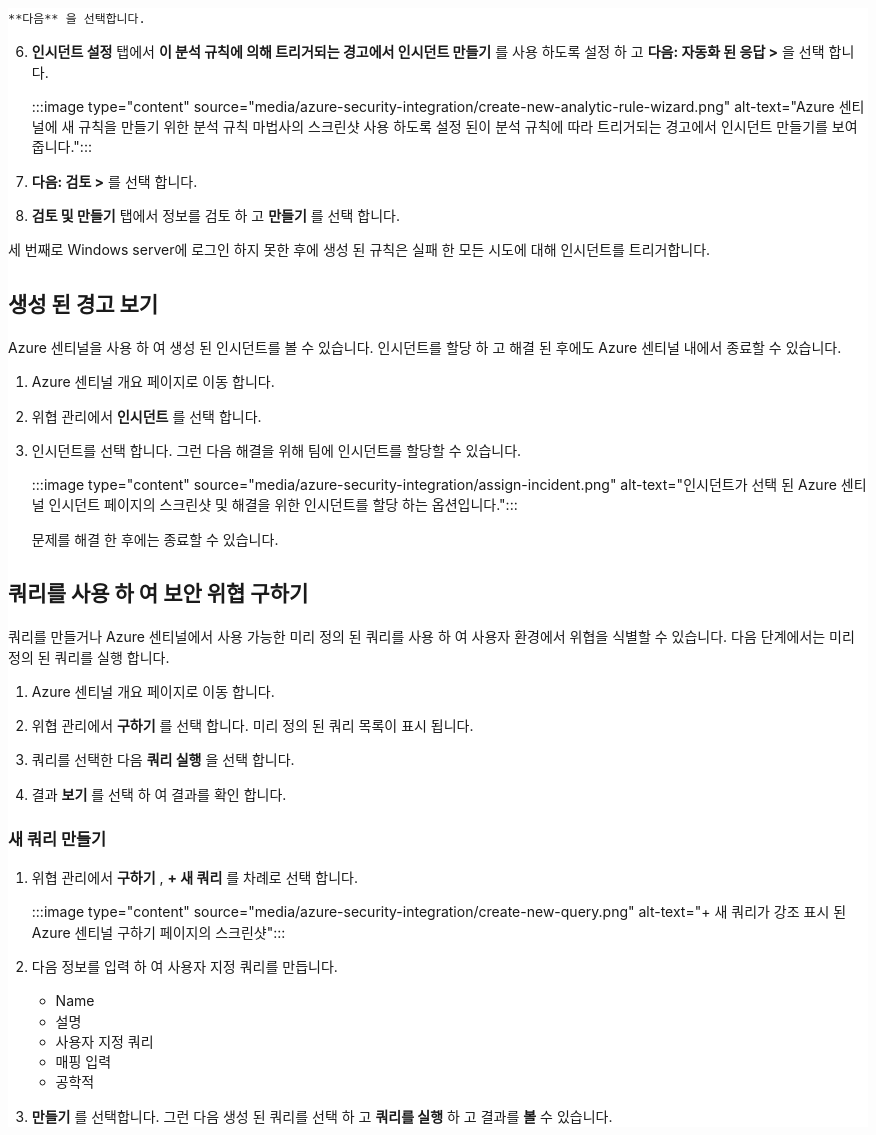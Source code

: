     **다음** 을 선택합니다.

6. **인시던트 설정** 탭에서 **이 분석 규칙에 의해 트리거되는 경고에서 인시던트 만들기** 를 사용 하도록 설정 하 고 **다음: 자동화 된 응답 >** 을 선택 합니다.
 
    :::image type="content" source="media/azure-security-integration/create-new-analytic-rule-wizard.png" alt-text="Azure 센티널에 새 규칙을 만들기 위한 분석 규칙 마법사의 스크린샷 사용 하도록 설정 된이 분석 규칙에 따라 트리거되는 경고에서 인시던트 만들기를 보여 줍니다.":::

7. **다음: 검토 >** 를 선택 합니다.

8. **검토 및 만들기** 탭에서 정보를 검토 하 고 **만들기** 를 선택 합니다.

세 번째로 Windows server에 로그인 하지 못한 후에 생성 된 규칙은 실패 한 모든 시도에 대해 인시던트를 트리거합니다.

## <a name="view-generated-alerts"></a>생성 된 경고 보기

Azure 센티널을 사용 하 여 생성 된 인시던트를 볼 수 있습니다. 인시던트를 할당 하 고 해결 된 후에도 Azure 센티널 내에서 종료할 수 있습니다.

1. Azure 센티널 개요 페이지로 이동 합니다.

2. 위협 관리에서 **인시던트** 를 선택 합니다.

3. 인시던트를 선택 합니다. 그런 다음 해결을 위해 팀에 인시던트를 할당할 수 있습니다.

    :::image type="content" source="media/azure-security-integration/assign-incident.png" alt-text="인시던트가 선택 된 Azure 센티널 인시던트 페이지의 스크린샷 및 해결을 위한 인시던트를 할당 하는 옵션입니다.":::

    문제를 해결 한 후에는 종료할 수 있습니다.

## <a name="hunt-security-threats-with-queries"></a>쿼리를 사용 하 여 보안 위협 구하기

쿼리를 만들거나 Azure 센티널에서 사용 가능한 미리 정의 된 쿼리를 사용 하 여 사용자 환경에서 위협을 식별할 수 있습니다. 다음 단계에서는 미리 정의 된 쿼리를 실행 합니다.

1. Azure 센티널 개요 페이지로 이동 합니다.

2. 위협 관리에서 **구하기** 를 선택 합니다. 미리 정의 된 쿼리 목록이 표시 됩니다.

3. 쿼리를 선택한 다음 **쿼리 실행** 을 선택 합니다.

4. 결과 **보기** 를 선택 하 여 결과를 확인 합니다.

### <a name="create-a-new-query"></a>새 쿼리 만들기

1.  위협 관리에서 **구하기** , **+ 새 쿼리** 를 차례로 선택 합니다.

    :::image type="content" source="media/azure-security-integration/create-new-query.png" alt-text="+ 새 쿼리가 강조 표시 된 Azure 센티널 구하기 페이지의 스크린샷":::

2. 다음 정보를 입력 하 여 사용자 지정 쿼리를 만듭니다.

    - Name
    - 설명
    - 사용자 지정 쿼리
    - 매핑 입력
    - 공학적
    
3. **만들기** 를 선택합니다. 그런 다음 생성 된 쿼리를 선택 하 고 **쿼리를 실행** 하 고 결과를 **볼** 수 있습니다.
